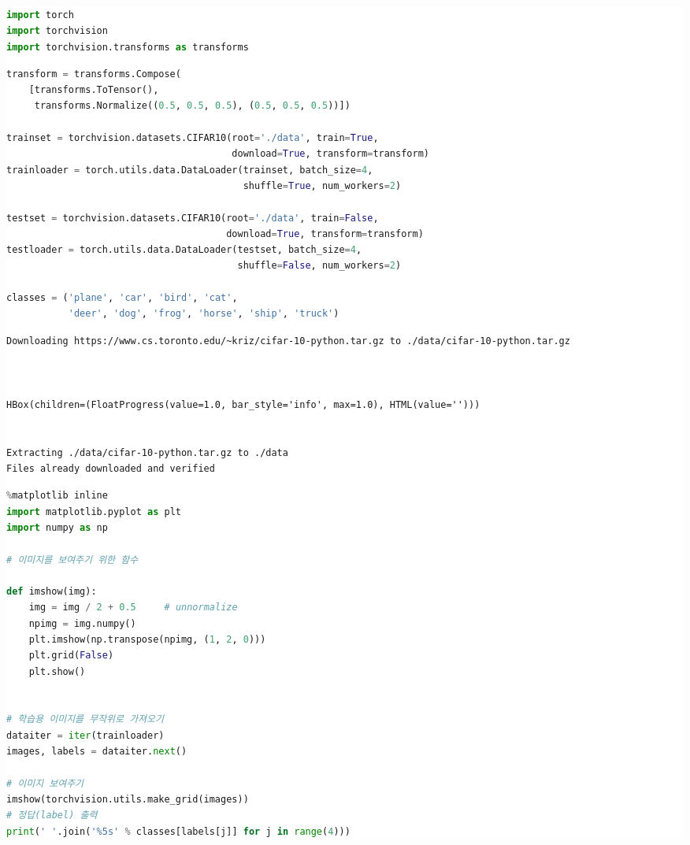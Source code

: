 ```python
import torch
import torchvision
import torchvision.transforms as transforms
```


```python
transform = transforms.Compose(
    [transforms.ToTensor(),
     transforms.Normalize((0.5, 0.5, 0.5), (0.5, 0.5, 0.5))])

trainset = torchvision.datasets.CIFAR10(root='./data', train=True,
                                        download=True, transform=transform)
trainloader = torch.utils.data.DataLoader(trainset, batch_size=4,
                                          shuffle=True, num_workers=2)

testset = torchvision.datasets.CIFAR10(root='./data', train=False,
                                       download=True, transform=transform)
testloader = torch.utils.data.DataLoader(testset, batch_size=4,
                                         shuffle=False, num_workers=2)

classes = ('plane', 'car', 'bird', 'cat',
           'deer', 'dog', 'frog', 'horse', 'ship', 'truck')
```

    Downloading https://www.cs.toronto.edu/~kriz/cifar-10-python.tar.gz to ./data/cifar-10-python.tar.gz



    HBox(children=(FloatProgress(value=1.0, bar_style='info', max=1.0), HTML(value='')))


    Extracting ./data/cifar-10-python.tar.gz to ./data
    Files already downloaded and verified



```python
%matplotlib inline
import matplotlib.pyplot as plt
import numpy as np

# 이미지를 보여주기 위한 함수

def imshow(img):
    img = img / 2 + 0.5     # unnormalize
    npimg = img.numpy()
    plt.imshow(np.transpose(npimg, (1, 2, 0)))
    plt.grid(False)
    plt.show()


# 학습용 이미지를 무작위로 가져오기
dataiter = iter(trainloader)
images, labels = dataiter.next()

# 이미지 보여주기
imshow(torchvision.utils.make_grid(images))
# 정답(label) 출력
print(' '.join('%5s' % classes[labels[j]] for j in range(4)))
```
